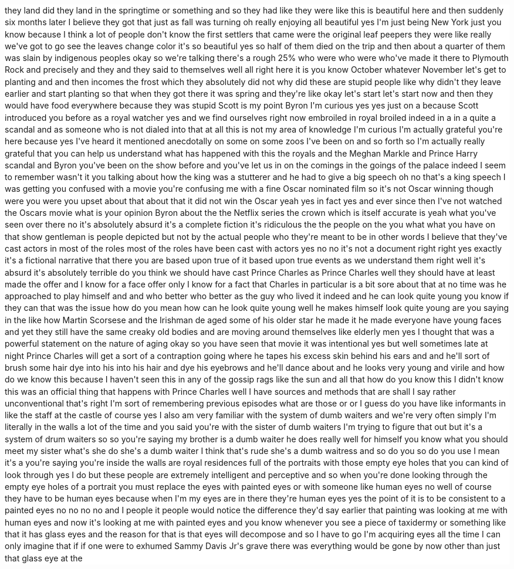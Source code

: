 they land did they land in the springtime or something and so they had like they were like this is beautiful here and then suddenly six months later I believe they got that just as fall was turning oh really enjoying all beautiful yes I'm just being New York just you know because I think a lot of people don't know the first settlers that came were the original leaf peepers they were like really we've got to go see the leaves change color it's so beautiful yes so half of them died on the trip and then about a quarter of them was slain by indigenous peoples okay so we're talking there's a rough 25% who were who were who've made it there to Plymouth Rock and precisely and they and they said to themselves well all right here it is you know October whatever November let's get to planting and and then incomes the frost which they absolutely did not why did these are stupid people like why didn't they leave earlier and start planting so that when they got there it was spring and they're like okay let's start let's start now and then they would have food everywhere because they was stupid Scott is my point Byron I'm curious yes yes just on a because Scott introduced you before as a royal watcher yes and we find ourselves right now embroiled in royal broiled indeed in a in a quite a scandal and as someone who is not dialed into that at all this is not my area of knowledge I'm curious I'm actually grateful you're here because yes I've heard it mentioned anecdotally on some on some zoos I've been on and so forth so I'm actually really grateful that you can help us understand what has happened with this the royals and the Meghan Markle and Prince Harry scandal and Byron you've been on the show before and you've let us in on the comings in the goings of the palace indeed I seem to remember wasn't it you talking about how the king was a stutterer and he had to give a big speech oh no that's a king speech I was getting you confused with a movie you're confusing me with a fine Oscar nominated film so it's not Oscar winning though were you were you upset about that about that it did not win the Oscar yeah yes in fact yes and ever since then I've not watched the Oscars movie what is your opinion Byron about the the Netflix series the crown which is itself accurate is yeah what you've seen over there no it's absolutely absurd it's a complete fiction it's ridiculous the the people on the you what what you have on that show gentleman is people depicted but not by the actual people who they're meant to be in other words I believe that they've cast actors in most of the roles most of the roles have been cast with actors yes no no it's not a document right right yes exactly it's a fictional narrative that there you are based upon true of it based upon true events as we understand them right well it's absurd it's absolutely terrible do you think we should have cast Prince Charles as Prince Charles well they should have at least made the offer and I know for a face offer only I know for a fact that Charles in particular is a bit sore about that at no time was he approached to play himself and and who better who better as the guy who lived it indeed and he can look quite young you know if they can that was the issue how do you mean how can he look quite young well he makes himself look quite young are you saying in the like how Martin Scorsese and the Irishman de aged some of his older star he made it he made everyone have young faces and yet they still have the same creaky old bodies and are moving around themselves like elderly men yes I thought that was a powerful statement on the nature of aging okay so you have seen that movie it was intentional yes but well sometimes late at night Prince Charles will get a sort of a contraption going where he tapes his excess skin behind his ears and and he'll sort of brush some hair dye into his into his hair and dye his eyebrows and he'll dance about and he looks very young and virile and how do we know this because I haven't seen this in any of the gossip rags like the sun and all that how do you know this I didn't know this was an official thing that happens with Prince Charles well I have sources and methods that are shall I say rather unconventional that's right I'm sort of remembering previous episodes what are those or or I guess do you have like informants in like the staff at the castle of course yes I also am very familiar with the system of dumb waiters and we're very often simply I'm literally in the walls a lot of the time and you said you're with the sister of dumb waiters I'm trying to figure that out but it's a system of drum waiters so so you're saying my brother is a dumb waiter he does really well for himself you know what you should meet my sister what's she do she's a dumb waiter I think that's rude she's a dumb waitress and so do you so do you use I mean it's a you're saying you're inside the walls are royal residences full of the portraits with those empty eye holes that you can kind of look through yes I do but these people are extremely intelligent and perceptive and so when you're done looking through the empty eye holes of a portrait you must replace the eyes with painted eyes or with someone like human eyes no well of course they have to be human eyes because when I'm my eyes are in there they're human eyes yes the point of it is to be consistent to a painted eyes no no no no and I people it people would notice the difference they'd say earlier that painting was looking at me with human eyes and now it's looking at me with painted eyes and you know whenever you see a piece of taxidermy or something like that it has glass eyes and the reason for that is that eyes will decompose and so I have to go I'm acquiring eyes all the time I can only imagine that if if one were to exhumed Sammy Davis Jr's grave there was everything would be gone by now other than just that glass eye at the